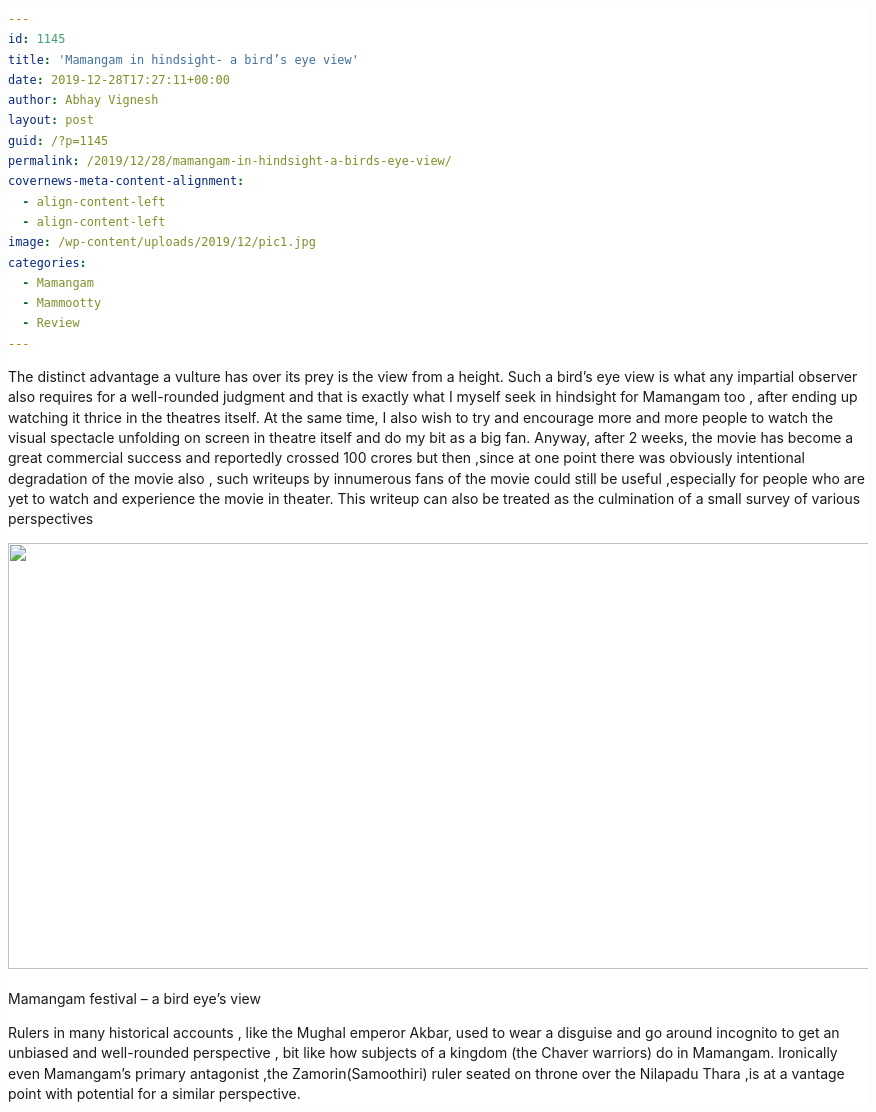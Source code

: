 ```yaml
---
id: 1145
title: 'Mamangam in hindsight- a bird’s eye view'
date: 2019-12-28T17:27:11+00:00
author: Abhay Vignesh
layout: post
guid: /?p=1145
permalink: /2019/12/28/mamangam-in-hindsight-a-birds-eye-view/
covernews-meta-content-alignment:
  - align-content-left
  - align-content-left
image: /wp-content/uploads/2019/12/pic1.jpg
categories:
  - Mamangam
  - Mammootty
  - Review
---
```

The distinct advantage a vulture has over its prey is the view from a height. Such a bird’s eye view is what any impartial observer also requires for a well-rounded judgment and that is exactly what I myself seek in hindsight for Mamangam too , after ending up watching it thrice in the theatres itself. At the same time, I also wish to try and encourage more and more people to watch the visual spectacle unfolding on screen in theatre itself and do my bit as a big fan. Anyway, after 2 weeks, the movie has become a great commercial success and reportedly crossed 100 crores but then ,since at one point there was obviously intentional degradation of the movie also , such writeups by innumerous fans of the movie could still be useful ,especially for people who are yet to watch and experience the movie in theater. This writeup can also be treated as the culmination of a small survey of various perspectives

<img loading="lazy" width="1024" height="426" src="/wp-content/uploads/2019/12/pic2-1-1024x426.jpg" alt="" class="wp-image-1169" srcset="/wp-content/uploads/2019/12/pic2-1-1024x426.jpg 1024w, /wp-content/uploads/2019/12/pic2-1-300x125.jpg 300w, /wp-content/uploads/2019/12/pic2-1-768x320.jpg 768w, /wp-content/uploads/2019/12/pic2-1-1536x640.jpg 1536w, /wp-content/uploads/2019/12/pic2-1-1200x500.jpg 1200w, /wp-content/uploads/2019/12/pic2-1.jpg 1916w" sizes="(max-width: 1024px) 100vw, 1024px" /> <figcaption>Mamangam festival &#8211; a bird eye&#8217;s view</figcaption> 

Rulers in many historical accounts , like the Mughal emperor Akbar, used to wear a disguise and go around incognito to get an unbiased and well-rounded perspective , bit like how subjects of a kingdom (the Chaver warriors) do in Mamangam. Ironically even Mamangam’s primary antagonist ,the Zamorin(Samoothiri) ruler seated on throne over the Nilapadu Thara ,is at a vantage point with potential for a similar perspective.
